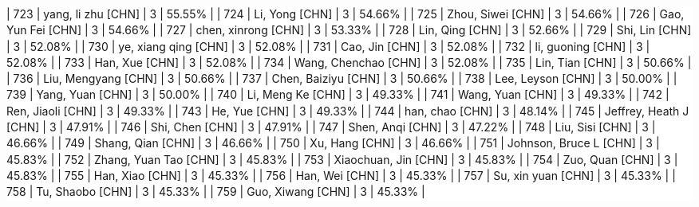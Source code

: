 |  723  | yang, li zhu [CHN] |  3 |  55.55% |
|  724  | Li, Yong [CHN] |  3 |  54.66% |
|  725  | Zhou, Siwei [CHN] |  3 |  54.66% |
|  726  | Gao, Yun Fei [CHN] |  3 |  54.66% |
|  727  | chen, xinrong [CHN] |  3 |  53.33% |
|  728  | Lin, Qing [CHN] |  3 |  52.66% |
|  729  | Shi, Lin [CHN] |  3 |  52.08% |
|  730  | ye, xiang qing [CHN] |  3 |  52.08% |
|  731  | Cao, Jin [CHN] |  3 |  52.08% |
|  732  | li, guoning [CHN] |  3 |  52.08% |
|  733  | Han, Xue [CHN] |  3 |  52.08% |
|  734  | Wang, Chenchao [CHN] |  3 |  52.08% |
|  735  | Lin, Tian [CHN] |  3 |  50.66% |
|  736  | Liu, Mengyang [CHN] |  3 |  50.66% |
|  737  | Chen, Baiziyu [CHN] |  3 |  50.66% |
|  738  | Lee, Leyson [CHN] |  3 |  50.00% |
|  739  | Yang, Yuan [CHN] |  3 |  50.00% |
|  740  | Li, Meng Ke [CHN] |  3 |  49.33% |
|  741  | Wang, Yuan [CHN] |  3 |  49.33% |
|  742  | Ren, Jiaoli [CHN] |  3 |  49.33% |
|  743  | He, Yue [CHN] |  3 |  49.33% |
|  744  | han, chao [CHN] |  3 |  48.14% |
|  745  | Jeffrey, Heath J [CHN] |  3 |  47.91% |
|  746  | Shi, Chen [CHN] |  3 |  47.91% |
|  747  | Shen, Anqi [CHN] |  3 |  47.22% |
|  748  | Liu, Sisi [CHN] |  3 |  46.66% |
|  749  | Shang, Qian [CHN] |  3 |  46.66% |
|  750  | Xu, Hang [CHN] |  3 |  46.66% |
|  751  | Johnson, Bruce L [CHN] |  3 |  45.83% |
|  752  | Zhang, Yuan Tao [CHN] |  3 |  45.83% |
|  753  | Xiaochuan, Jin [CHN] |  3 |  45.83% |
|  754  | Zuo, Quan [CHN] |  3 |  45.83% |
|  755  | Han, Xiao [CHN] |  3 |  45.33% |
|  756  | Han, Wei [CHN] |  3 |  45.33% |
|  757  | Su, xin yuan [CHN] |  3 |  45.33% |
|  758  | Tu, Shaobo [CHN] |  3 |  45.33% |
|  759  | Guo, Xiwang [CHN] |  3 |  45.33% |